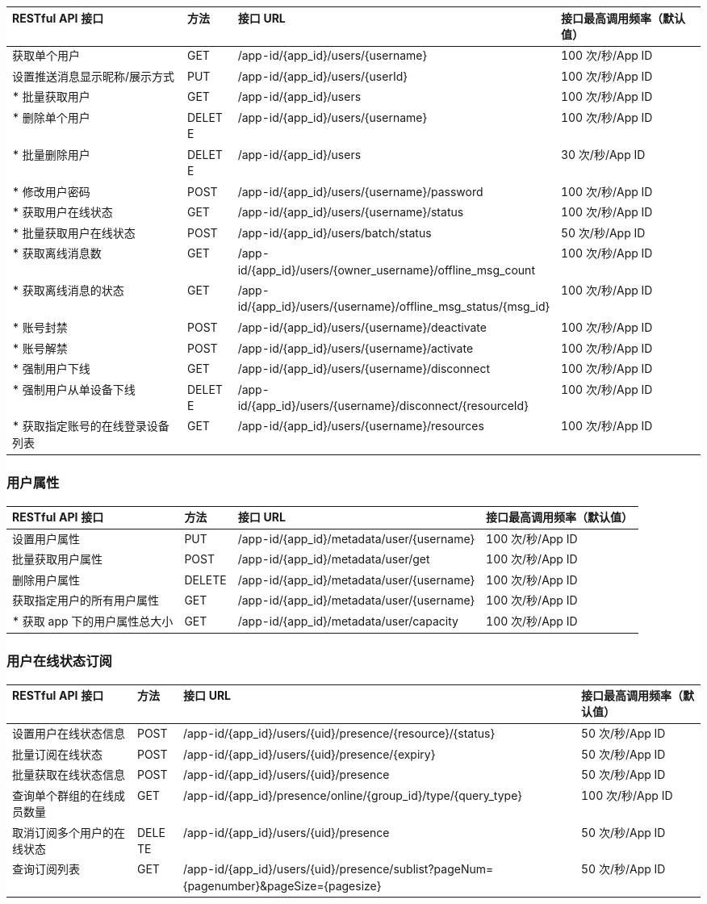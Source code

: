 | RESTful API 接口 |方法  | 接口 URL| 接口最高调用频率（默认值） |
| :----------- | :----- | :------------------- | :------------- |
| 获取单个用户  |  GET | /app-id/{app_id}/users/{username}   | 100 次/秒/App ID   | 是  |  API 类型 1    | 50 QPS，100 元/月    |
| 设置推送消息显示昵称/展示方式 | PUT  | /app-id/{app_id}/users/{userId} | 100 次/秒/App ID | 否  |     |     |
| * 批量获取用户 |  GET  | /app-id/{app_id}/users      | 100 次/秒/App ID| 是  |  API 类型 1    | 50 QPS，100 元/月    |
| * 删除单个用户 |  DELETE  | /app-id/{app_id}/users/{username}         | 100 次/秒/App ID | 是  |  API 类型 1    | 50 QPS，100 元/月    |
| * 批量删除用户 |  DELETE   | /app-id/{app_id}/users  | 30 次/秒/App ID   | 是  |  API 类型 2    | 50 QPS，200 元/月    |
| * 修改用户密码  |  POST | /app-id/{app_id}/users/{username}/password   | 100 次/秒/App ID   | 是  |  API 类型 1    | 50 QPS，100 元/月    |
| * 获取用户在线状态  |  GET | /app-id/{app_id}/users/{username}/status   | 100 次/秒/App ID  | 是  |  API 类型 1    | 50 QPS，100 元/月    |
| * 批量获取用户在线状态  |  POST    | /app-id/{app_id}/users/batch/status  | 50 次/秒/App ID | 是  |  API 类型 2    | 50 QPS，200 元/月    |
| * 获取离线消息数       |  GET     | /app-id/{app_id}/users/{owner_username}/offline_msg_count    | 100 次/秒/App ID | 是  |  API 类型 1    | 50 QPS，100 元/月    |
| * 获取离线消息的状态    |  GET   | /app-id/{app_id}/users/{username}/offline_msg_status/{msg_id}   | 100 次/秒/App ID   | 是  |  API 类型 1    | 50 QPS，100 元/月    |
| * 账号封禁   |  POST     | /app-id/{app_id}/users/{username}/deactivate          | 100 次/秒/App ID     | 是  |  API 类型 1    | 50 QPS，100 元/月    |
| * 账号解禁    |  POST                    | /app-id/{app_id}/users/{username}/activate         | 100 次/秒/App ID      | 是  |  API 类型 1    | 50 QPS，100 元/月    |
| * 强制用户下线         |  GET    | /app-id/{app_id}/users/{username}/disconnect    | 100 次/秒/App ID   | 是  |  API 类型 1    | 50 QPS，100 元/月    |
| * 强制用户从单设备下线 | DELETE | /app-id/{app_id}/users/{username}/disconnect/{resourceId} | 100 次/秒/App ID | 是  |  API 类型 2    | 50 QPS，200 元/月    |
| * 获取指定账号的在线登录设备列表    | GET  | /app-id/{app_id}/users/{username}/resources | 100 次/秒/App ID  | 是  |  API 类型 2    | 50 QPS，200 元/月    |

### 用户属性

| RESTful API 接口 |方法  | 接口 URL| 接口最高调用频率（默认值） |
| :---------- | :----- | :-------------------- | :---------------- |
| 设置用户属性      | PUT     | /app-id/{app_id}/metadata/user/{username}            | 100 次/秒/App ID | 是  |  API 类型 1    | 50 QPS，100 元/月    |
| 批量获取用户属性    | POST      | /app-id/{app_id}/metadata/user/get           | 100 次/秒/App ID    | 是  |  API 类型 2    | 50 QPS，200 元/月    |
| 删除用户属性   | DELETE     | /app-id/{app_id}/metadata/user/{username}      | 100 次/秒/App ID  |是  |  API 类型 1    | 50 QPS，100 元/月    |
| 获取指定用户的所有用户属性   | GET     | /app-id/{app_id}/metadata/user/{username}      | 100 次/秒/App ID | 是  |  API 类型 1    | 50 QPS，100 元/月    |
| * 获取 app 下的用户属性总大小   | GET     | /app-id/{app_id}/metadata/user/capacity   | 100 次/秒/App ID | 是  |  API 类型 1    | 50 QPS，100 元/月    |

### 用户在线状态订阅

| RESTful API 接口 |方法  | 接口 URL| 接口最高调用频率（默认值） |
| :--------------- |:------ | :------------  | :----------- |
| 设置用户在线状态信息  |  POST     | /app-id/{app_id}/users/{uid}/presence/{resource}/{status} | 50 次/秒/App ID  | 是  |  API 类型 1    | 50 QPS，100 元/月    |
| 批量订阅在线状态    |  POST      | /app-id/{app_id}/users/{uid}/presence/{expiry}         | 50 次/秒/App ID   | 是  |  API 类型 2    | 50 QPS，200 元/月    |
| 批量获取在线状态信息    |  POST   | /app-id/{app_id}/users/{uid}/presence                  | 50 次/秒/App ID | 是  | API 类型 2    | 50 QPS，200 元/月    |
| 查询单个群组的在线成员数量    |  GET   | /app-id/{app_id}/presence/online/{group_id}/type/{query_type}  | 100 次/秒/App ID | 是  |  API 类型 2    | 50 QPS，200 元/月    |
| 取消订阅多个用户的在线状态     |  DELETE           | /app-id/{app_id}/users/{uid}/presence                  | 50 次/秒/App ID    | 是  |  API 类型 1    | 50 QPS，100 元/月    |
| 查询订阅列表    |   GET       | /app-id/{app_id}/users/{uid}/presence/sublist?pageNum={pagenumber}&pageSize={pagesize} | 50 次/秒/App ID  | 是  |  API 类型 1    | 50 QPS，100 元/月    |
